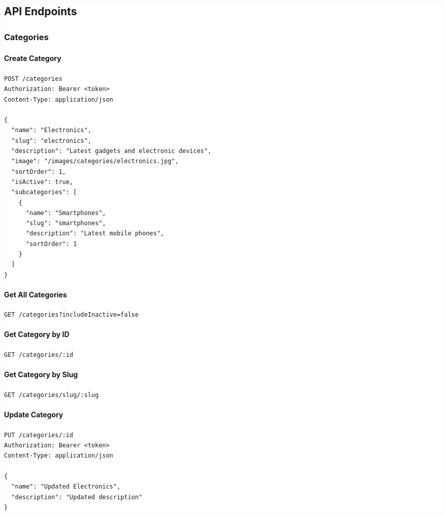 ## API Endpoints

### Categories

#### Create Category
```http
POST /categories
Authorization: Bearer <token>
Content-Type: application/json

{
  "name": "Electronics",
  "slug": "electronics",
  "description": "Latest gadgets and electronic devices",
  "image": "/images/categories/electronics.jpg",
  "sortOrder": 1,
  "isActive": true,
  "subcategories": [
    {
      "name": "Smartphones",
      "slug": "smartphones",
      "description": "Latest mobile phones",
      "sortOrder": 1
    }
  ]
}
```

#### Get All Categories
```http
GET /categories?includeInactive=false
```

#### Get Category by ID
```http
GET /categories/:id
```

#### Get Category by Slug
```http
GET /categories/slug/:slug
```

#### Update Category
```http
PUT /categories/:id
Authorization: Bearer <token>
Content-Type: application/json

{
  "name": "Updated Electronics",
  "description": "Updated description"
}
```
